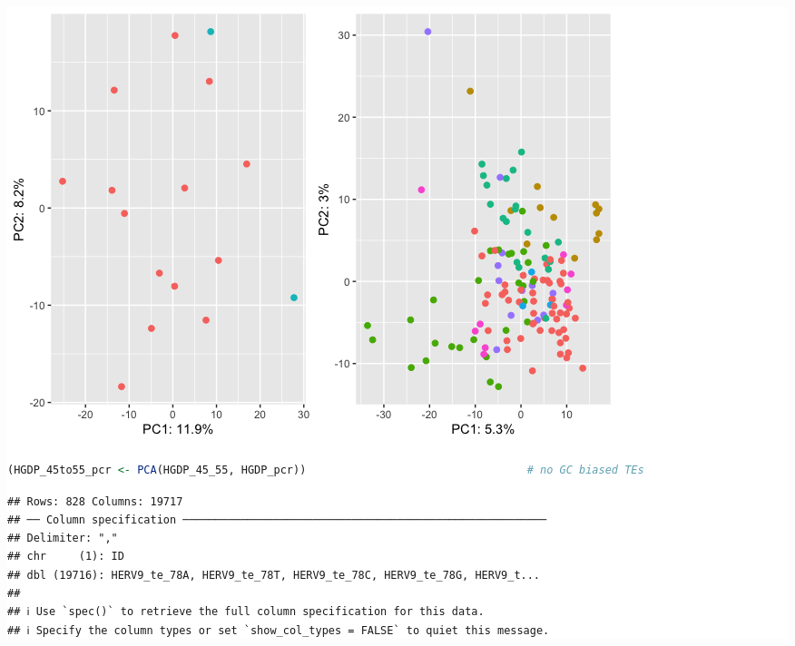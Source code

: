 ![](04.comparative-analysis_files/figure-gfm/HGDP-7.png)

``` r
(HGDP_45to55_pcr <- PCA(HGDP_45_55, HGDP_pcr))                                  # no GC biased TEs
```

    ## Rows: 828 Columns: 19717
    ## ── Column specification ────────────────────────────────────────────────────────
    ## Delimiter: ","
    ## chr     (1): ID
    ## dbl (19716): HERV9_te_78A, HERV9_te_78T, HERV9_te_78C, HERV9_te_78G, HERV9_t...
    ## 
    ## ℹ Use `spec()` to retrieve the full column specification for this data.
    ## ℹ Specify the column types or set `show_col_types = FALSE` to quiet this message.
